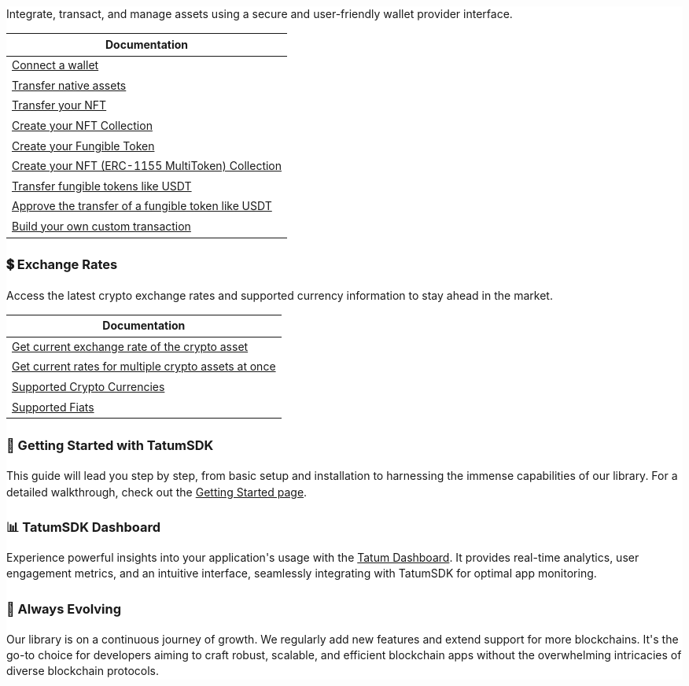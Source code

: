 Integrate, transact, and manage assets using a secure and user-friendly wallet provider interface.

| Documentation |
| ----- |
| [Connect a wallet](https://docs.tatum.io/docs/wallet-provider/metamask/connect-a-wallet) |
| [Transfer native assets](https://docs.tatum.io/docs/wallet-provider/metamask/transfer-native-assets) |
| [Transfer your NFT](https://docs.tatum.io/docs/wallet-provider/metamask/transfer-your-nft) |
| [Create your NFT Collection](https://docs.tatum.io/docs/wallet-provider/metamask/create-your-nft-collection) |
| [Create your Fungible Token](https://docs.tatum.io/docs/wallet-provider/metamask/create-your-fungible-token) |
| [Create your NFT (ERC-1155 MultiToken) Collection](https://docs.tatum.io/docs/wallet-provider/metamask/create-your-nft-erc-1155-multitoken-collection) |
| [Transfer fungible tokens like USDT](https://docs.tatum.io/docs/wallet-provider/metamask/transfer-fungible-tokens-like-usdt) |
| [Approve the transfer of a fungible token like USDT](https://docs.tatum.io/docs/wallet-provider/metamask/approve-the-transfer-of-a-fungible-token-like-usdt) |
| [Build your own custom transaction](https://docs.tatum.io/docs/wallet-provider/metamask/build-your-own-custom-transaction) |

### 💲 Exchange Rates

Access the latest crypto exchange rates and supported currency information to stay ahead in the market.

| Documentation |
| ----- |
| [Get current exchange rate of the crypto asset](https://docs.tatum.io/docs/exchange-rates/get-current-exchange-rate-of-the-crypto-asset) |
| [Get current rates for multiple crypto assets at once](https://docs.tatum.io/docs/exchange-rates/get-current-rates-for-multiple-crypto-assets-at-once) |
| [Supported Crypto Currencies](https://docs.tatum.io/docs/exchange-rates/supported-crypto-currencies) |
| [Supported Fiats](https://docs.tatum.io/docs/exchange-rates/supported-fiats) |


### 📘 Getting Started with TatumSDK

This guide will lead you step by step, from basic setup and installation to harnessing the immense capabilities of our library. For a detailed walkthrough, check out the [Getting Started page](https://docs.tatum.io/sdk/get-started-with-tatum-sdk).

### 📊 TatumSDK Dashboard

Experience powerful insights into your application's usage with the [Tatum Dashboard](https://dashboard.tatum.io/). It provides real-time analytics, user engagement metrics, and an intuitive interface, seamlessly integrating with TatumSDK for optimal app monitoring.


### 🌱 Always Evolving
Our library is on a continuous journey of growth. We regularly add new features and extend support for more blockchains. It's the go-to choice for developers aiming to craft robust, scalable, and efficient blockchain apps without the overwhelming intricacies of diverse blockchain protocols.
